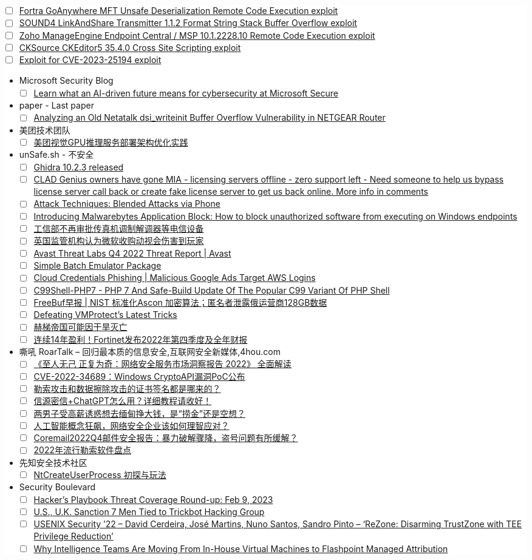   - [ ] [Fortra GoAnywhere MFT Unsafe Deserialization Remote Code Execution exploit](https://sploitus.com/exploit?id=PACKETSTORM:170940&utm_source=rss&utm_medium=rss)
  - [ ] [SOUND4 LinkAndShare Transmitter 1.1.2 Format String Stack Buffer Overflow exploit](https://sploitus.com/exploit?id=PACKETSTORM:170945&utm_source=rss&utm_medium=rss)
  - [ ] [Zoho ManageEngine Endpoint Central / MSP 10.1.2228.10 Remote Code Execution exploit](https://sploitus.com/exploit?id=PACKETSTORM:170943&utm_source=rss&utm_medium=rss)
  - [ ] [CKSource CKEditor5 35.4.0 Cross Site Scripting exploit](https://sploitus.com/exploit?id=PACKETSTORM:170927&utm_source=rss&utm_medium=rss)
  - [ ] [Exploit for CVE-2023-25194 exploit](https://sploitus.com/exploit?id=7B132FF9-B0F8-5F4F-BE49-D91245E7AEED&utm_source=rss&utm_medium=rss)
- Microsoft Security Blog
  - [ ] [Learn what an AI-driven future means for cybersecurity at Microsoft Secure](https://www.microsoft.com/en-us/security/blog/2023/02/09/learn-what-an-ai-driven-future-means-for-cybersecurity-at-microsoft-secure/)
- paper - Last paper
  - [ ] [Analyzing an Old Netatalk dsi_writeinit Buffer Overflow Vulnerability in NETGEAR Router](https://paper.seebug.org/2047/)
- 美团技术团队
  - [ ] [美团视觉GPU推理服务部署架构优化实践](https://tech.meituan.com/2023/02/09/inference-optimization-on-gpu-by-meituan-vision.html)
- unSafe.sh - 不安全
  - [ ] [Ghidra 10.2.3 released](https://buaq.net/go-148730.html)
  - [ ] [CLAD Genius owners have gone MIA - licensing servers offline - zero support left - Need someone to help us bypass license server call back or create fake license server to get us back online. More info in comments](https://buaq.net/go-148729.html)
  - [ ] [Attack Techniques: Blended Attacks via Phone](https://buaq.net/go-148731.html)
  - [ ] [Introducing Malwarebytes Application Block: How to block unauthorized software from executing on Windows endpoints](https://buaq.net/go-148770.html)
  - [ ] [工信部不再审批传真机调制解调器等电信设备](https://buaq.net/go-148733.html)
  - [ ] [英国监管机构认为微软收购动视会伤害到玩家](https://buaq.net/go-148734.html)
  - [ ] [Avast Threat Labs Q4 2022 Threat Report | Avast](https://buaq.net/go-148718.html)
  - [ ] [Simple Batch Emulator Package](https://buaq.net/go-148713.html)
  - [ ] [Cloud Credentials Phishing | Malicious Google Ads Target AWS Logins](https://buaq.net/go-148703.html)
  - [ ] [C99Shell-PHP7 - PHP 7 And Safe-Build Update Of The Popular C99 Variant Of PHP Shell](https://buaq.net/go-148704.html)
  - [ ] [FreeBuf早报 | NIST 标准化Ascon 加密算法；匿名者泄露俄运营商128GB数据](https://buaq.net/go-148774.html)
  - [ ] [Defeating VMProtect’s Latest Tricks](https://buaq.net/go-148701.html)
  - [ ] [赫梯帝国可能因干旱灭亡](https://buaq.net/go-148705.html)
  - [ ] [连续14年盈利！Fortinet发布2022年第四季度及全年财报](https://buaq.net/go-148687.html)
- 嘶吼 RoarTalk – 回归最本质的信息安全,互联网安全新媒体,4hou.com
  - [ ] [《至人无己 正复为奇：网络安全服务市场洞察报告 2022》 全面解读](https://www.4hou.com/posts/jJzP)
  - [ ] [CVE-2022-34689：Windows CryptoAPI漏洞PoC公布](https://www.4hou.com/posts/7JQy)
  - [ ] [勒索攻击和数据擦除攻击的证书签名都是哪来的？](https://www.4hou.com/posts/LBor)
  - [ ] [信源密信+ChatGPT怎么用？详细教程请收好！](https://www.4hou.com/posts/gXw3)
  - [ ] [两男子受高薪诱惑想去缅甸挣大钱，是“捞金”还是空想？](https://www.4hou.com/posts/kMAN)
  - [ ] [人工智能概念狂飙，网络安全企业该如何理智应对？](https://www.4hou.com/posts/jJzl)
  - [ ] [Coremail2022Q4邮件安全报告：暴力破解骤降，盗号问题有所缓解？](https://www.4hou.com/posts/oJGB)
  - [ ] [2022年流行勒索软件盘点](https://www.4hou.com/posts/pVJp)
- 先知安全技术社区
  - [ ] [NtCreateUserProcess 初探与玩法](https://xz.aliyun.com/t/12129)
- Security Boulevard
  - [ ] [Hacker’s Playbook Threat Coverage Round-up: Feb 9, 2023](https://securityboulevard.com/2023/02/hackers-playbook-threat-coverage-round-up-feb-9-2023/)
  - [ ] [U.S., U.K. Sanction 7 Men Tied to Trickbot Hacking Group](https://securityboulevard.com/2023/02/u-s-u-k-sanction-7-men-tied-to-trickbot-hacking-group/)
  - [ ] [USENIX Security ’22 – David Cerdeira, José Martins, Nuno Santos, Sandro Pinto – ‘ReZone: Disarming TrustZone with TEE Privilege Reduction’](https://securityboulevard.com/2023/02/usenix-security-22-david-cerdeira-jose-martins-nuno-santos-sandro-pinto-rezone-disarming-trustzone-with-tee-privilege-reduction/)
  - [ ] [Why Intelligence Teams Are Moving From In-House Virtual Machines to Flashpoint Managed Attribution](https://securityboulevard.com/2023/02/why-intelligence-teams-are-moving-from-in-house-virtual-machines-to-flashpoint-managed-attribution/)